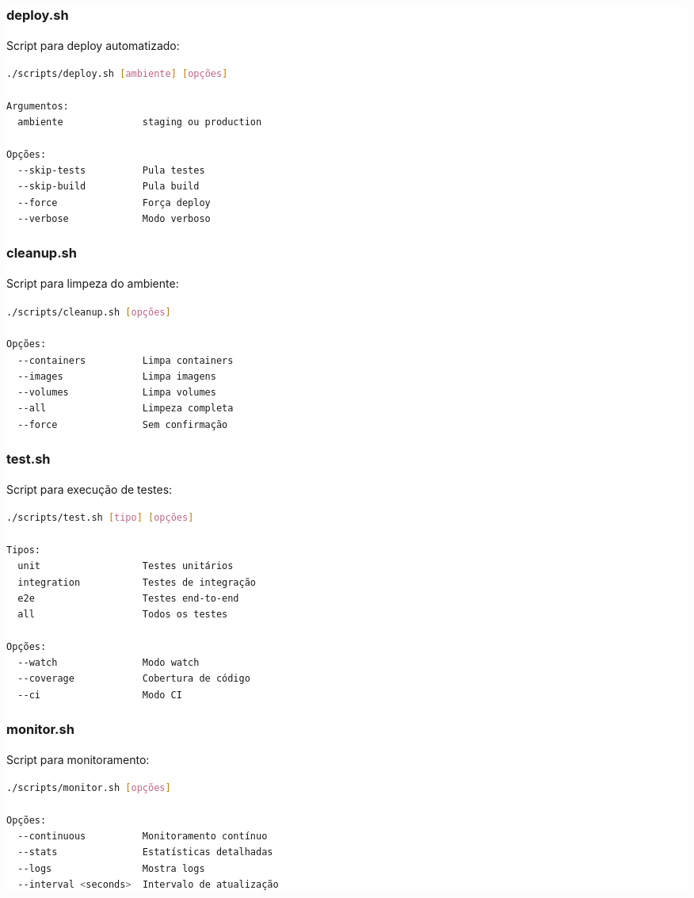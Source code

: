 ### deploy.sh
Script para deploy automatizado:

```bash
./scripts/deploy.sh [ambiente] [opções]

Argumentos:
  ambiente              staging ou production

Opções:
  --skip-tests          Pula testes
  --skip-build          Pula build
  --force               Força deploy
  --verbose             Modo verboso
```

### cleanup.sh
Script para limpeza do ambiente:

```bash
./scripts/cleanup.sh [opções]

Opções:
  --containers          Limpa containers
  --images              Limpa imagens
  --volumes             Limpa volumes
  --all                 Limpeza completa
  --force               Sem confirmação
```

### test.sh
Script para execução de testes:

```bash
./scripts/test.sh [tipo] [opções]

Tipos:
  unit                  Testes unitários
  integration           Testes de integração
  e2e                   Testes end-to-end
  all                   Todos os testes

Opções:
  --watch               Modo watch
  --coverage            Cobertura de código
  --ci                  Modo CI
```

### monitor.sh
Script para monitoramento:

```bash
./scripts/monitor.sh [opções]

Opções:
  --continuous          Monitoramento contínuo
  --stats               Estatísticas detalhadas
  --logs                Mostra logs
  --interval <seconds>  Intervalo de atualização
```
